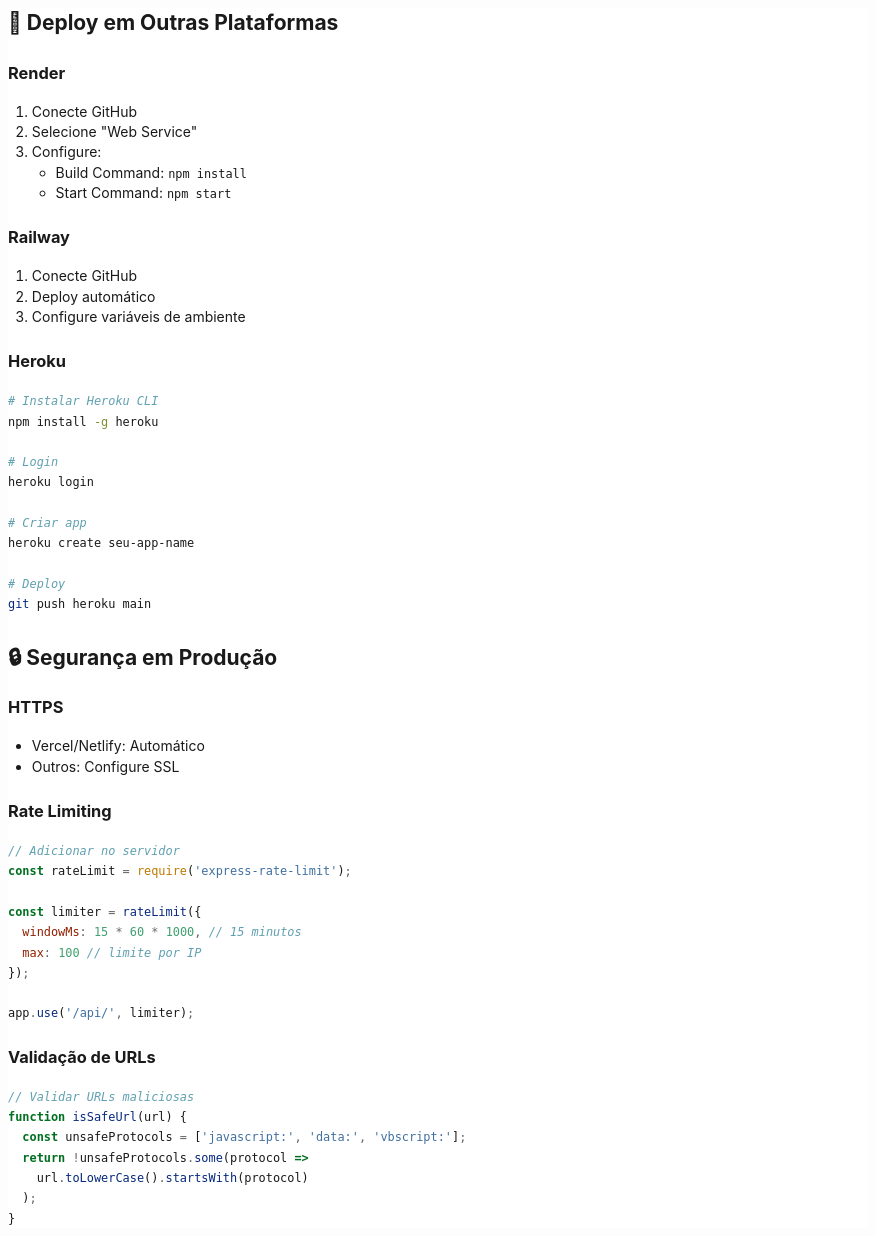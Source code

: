 ## 📱 Deploy em Outras Plataformas

### **Render**
1. Conecte GitHub
2. Selecione "Web Service"
3. Configure:
   - Build Command: `npm install`
   - Start Command: `npm start`

### **Railway**
1. Conecte GitHub
2. Deploy automático
3. Configure variáveis de ambiente

### **Heroku**
```bash
# Instalar Heroku CLI
npm install -g heroku

# Login
heroku login

# Criar app
heroku create seu-app-name

# Deploy
git push heroku main
```

## 🔒 Segurança em Produção

### **HTTPS**
- Vercel/Netlify: Automático
- Outros: Configure SSL

### **Rate Limiting**
```javascript
// Adicionar no servidor
const rateLimit = require('express-rate-limit');

const limiter = rateLimit({
  windowMs: 15 * 60 * 1000, // 15 minutos
  max: 100 // limite por IP
});

app.use('/api/', limiter);
```

### **Validação de URLs**
```javascript
// Validar URLs maliciosas
function isSafeUrl(url) {
  const unsafeProtocols = ['javascript:', 'data:', 'vbscript:'];
  return !unsafeProtocols.some(protocol => 
    url.toLowerCase().startsWith(protocol)
  );
}
```
